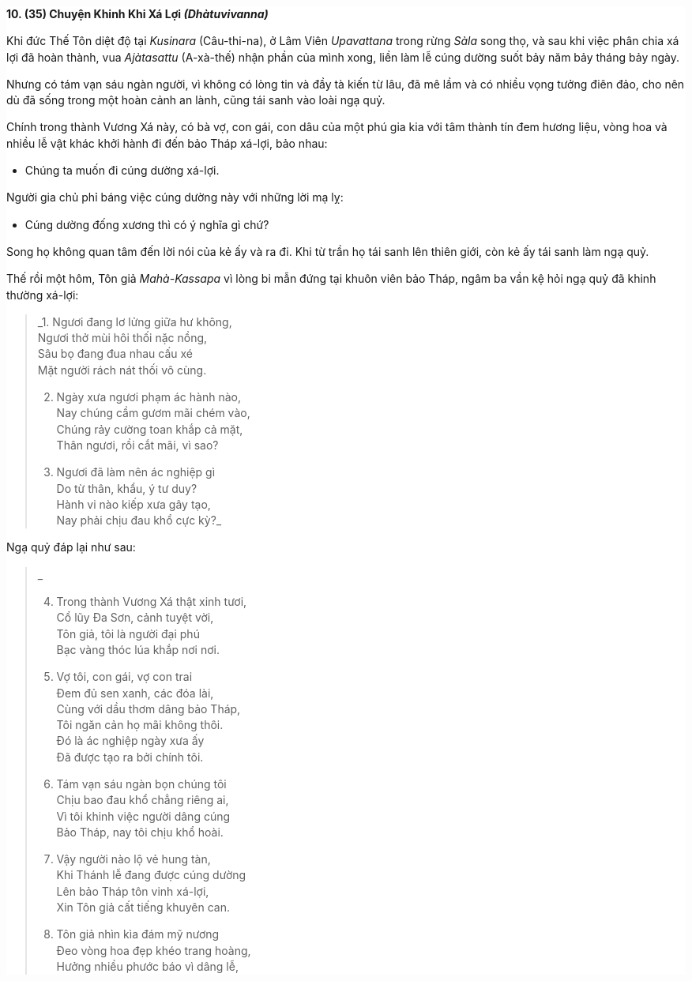 **10. (35) Chuyện Khinh Khi Xá Lợi _(Dhàtuvivanna)_**

Khi đức Thế Tôn diệt độ tại _Kusinara_ (Câu-thi-na), ở Lâm Viên _Upavattana_ trong rừng _Sàla_ song thọ, và sau khi việc phân chia xá lợi đã hoàn thành, vua _Ajàtasattu_ (A-xà-thế) nhận phần của mình xong, liền làm lễ cúng dường suốt bảy năm bảy tháng bảy ngày.

Nhưng có tám vạn sáu ngàn người, vì không có lòng tin và đầy tà kiến từ lâu, đã mê lầm và có nhiều vọng tưởng điên đảo, cho nên dù đã sống trong một hoàn cảnh an lành, cũng tái sanh vào loài ngạ quỷ.

Chính trong thành Vương Xá này, có bà vợ, con gái, con dâu của một phú gia kia với tâm thành tín đem hương liệu, vòng hoa và nhiều lễ vật khác khởi hành đi đến bảo Tháp xá-lợi, bảo nhau:

- Chúng ta muốn đi cúng dường xá-lợi.

Người gia chủ phỉ báng việc cúng dường này với những lời mạ lỵ:

- Cúng dường đống xương thì có ý nghĩa gì chứ?

Song họ không quan tâm đến lời nói của kẻ ấy và ra đi. Khi từ trần họ tái sanh lên thiên giới, còn kẻ ấy tái sanh làm ngạ quỷ.

Thế rồi một hôm, Tôn giả _Mahà-Kassapa_ vì lòng bi mẫn đứng tại khuôn viên bảo Tháp, ngâm ba vần kệ hỏi ngạ quỷ đã khinh thường xá-lợi:

> _1. Ngươi đang lơ lửng giữa hư không,  
> Ngươi thở mùi hôi thối nặc nồng,  
> Sâu bọ đang đua nhau cấu xé  
> Mặt người rách nát thối vô cùng.  
>   
> 2. Ngày xưa ngươi phạm ác hành nào,  
> Nay chúng cầm gươm mãi chém vào,  
> Chúng rảy cường toan khắp cả mặt,  
> Thân ngươi, rồi cắt mãi, vì sao?  
>   
> 3. Ngươi đã làm nên ác nghiệp gì  
> Do từ thân, khẩu, ý tư duy?  
> Hành vi nào kiếp xưa gây tạo,  
> Nay phải chịu đau khổ cực kỳ?_

Ngạ quỷ đáp lại như sau:

> _
> 
> 4. Trong thành Vương Xá thật xinh tươi,  
> Cổ lũy Ða Sơn, cảnh tuyệt vời,  
> Tôn giả, tôi là người đại phú  
> Bạc vàng thóc lúa khắp nơi nơi.  
>   
> 5. Vợ tôi, con gái, vợ con trai  
> Ðem đủ sen xanh, các đóa lài,  
> Cùng với dầu thơm dâng bảo Tháp,  
> Tôi ngăn cản họ mãi không thôi.  
> Ðó là ác nghiệp ngày xưa ấy  
> Ðã được tạo ra bởi chính tôi.  
>   
> 6. Tám vạn sáu ngàn bọn chúng tôi  
> Chịu bao đau khổ chẳng riêng ai,  
> Vì tôi khinh việc người dâng cúng  
> Bảo Tháp, nay tôi chịu khổ hoài.  
>   
> 7. Vậy người nào lộ vẻ hung tàn,  
> Khi Thánh lễ đang được cúng dường  
> Lên bảo Tháp tôn vinh xá-lợi,  
> Xin Tôn giả cất tiếng khuyên can.  
>   
> 8. Tôn giả nhìn kìa đám mỹ nương  
> Ðeo vòng hoa đẹp khéo trang hoàng,  
> Hưởng nhiều phước báo vì dâng lễ,  